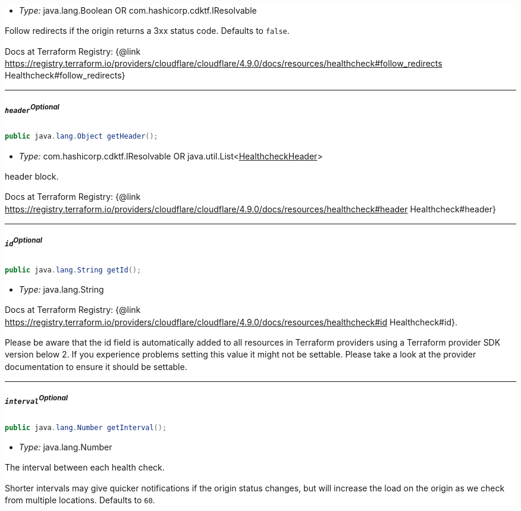 - *Type:* java.lang.Boolean OR com.hashicorp.cdktf.IResolvable

Follow redirects if the origin returns a 3xx status code. Defaults to `false`.

Docs at Terraform Registry: {@link https://registry.terraform.io/providers/cloudflare/cloudflare/4.9.0/docs/resources/healthcheck#follow_redirects Healthcheck#follow_redirects}

---

##### `header`<sup>Optional</sup> <a name="header" id="@cdktf/provider-cloudflare.healthcheck.HealthcheckConfig.property.header"></a>

```java
public java.lang.Object getHeader();
```

- *Type:* com.hashicorp.cdktf.IResolvable OR java.util.List<<a href="#@cdktf/provider-cloudflare.healthcheck.HealthcheckHeader">HealthcheckHeader</a>>

header block.

Docs at Terraform Registry: {@link https://registry.terraform.io/providers/cloudflare/cloudflare/4.9.0/docs/resources/healthcheck#header Healthcheck#header}

---

##### `id`<sup>Optional</sup> <a name="id" id="@cdktf/provider-cloudflare.healthcheck.HealthcheckConfig.property.id"></a>

```java
public java.lang.String getId();
```

- *Type:* java.lang.String

Docs at Terraform Registry: {@link https://registry.terraform.io/providers/cloudflare/cloudflare/4.9.0/docs/resources/healthcheck#id Healthcheck#id}.

Please be aware that the id field is automatically added to all resources in Terraform providers using a Terraform provider SDK version below 2.
If you experience problems setting this value it might not be settable. Please take a look at the provider documentation to ensure it should be settable.

---

##### `interval`<sup>Optional</sup> <a name="interval" id="@cdktf/provider-cloudflare.healthcheck.HealthcheckConfig.property.interval"></a>

```java
public java.lang.Number getInterval();
```

- *Type:* java.lang.Number

The interval between each health check.

Shorter intervals may give quicker notifications if the origin status changes, but will increase the load on the origin as we check from multiple locations. Defaults to `60`.
